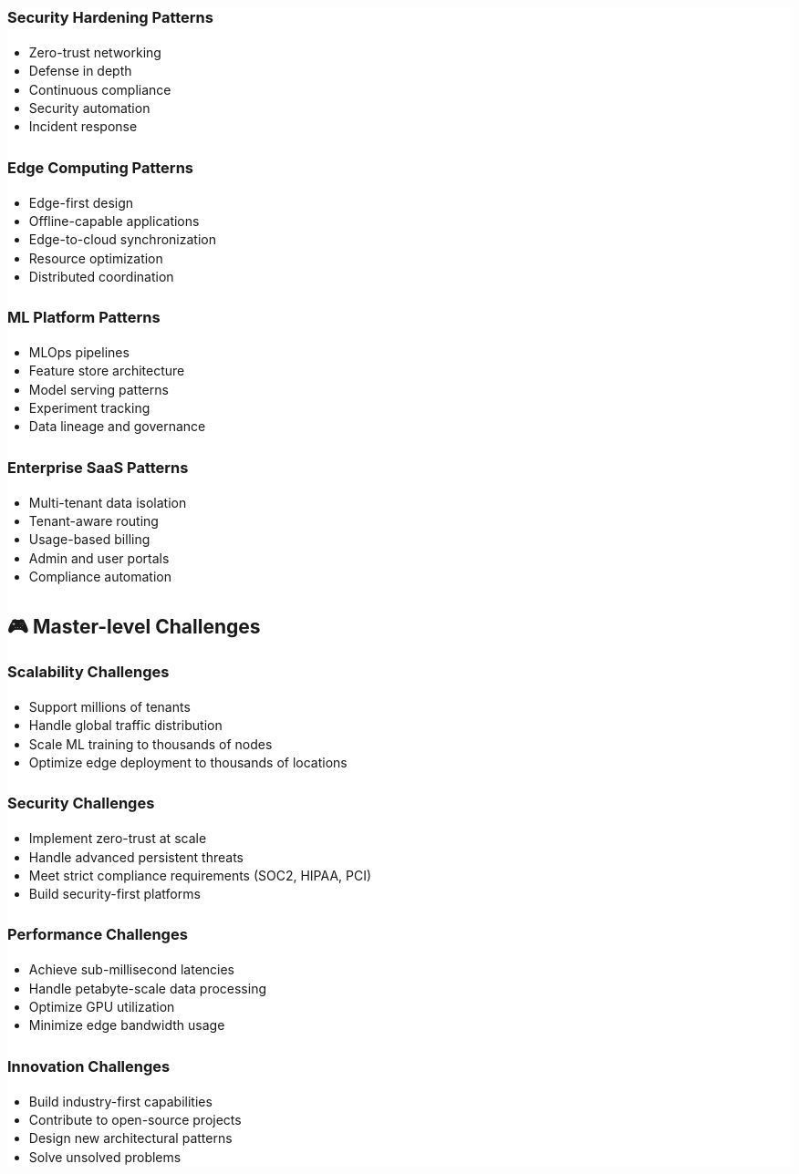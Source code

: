 ### **Security Hardening Patterns**
- Zero-trust networking
- Defense in depth
- Continuous compliance
- Security automation
- Incident response

### **Edge Computing Patterns**
- Edge-first design
- Offline-capable applications
- Edge-to-cloud synchronization
- Resource optimization
- Distributed coordination

### **ML Platform Patterns**
- MLOps pipelines
- Feature store architecture
- Model serving patterns
- Experiment tracking
- Data lineage and governance

### **Enterprise SaaS Patterns**
- Multi-tenant data isolation
- Tenant-aware routing
- Usage-based billing
- Admin and user portals
- Compliance automation

## 🎮 Master-level Challenges

### **Scalability Challenges**
- Support millions of tenants
- Handle global traffic distribution
- Scale ML training to thousands of nodes
- Optimize edge deployment to thousands of locations

### **Security Challenges**
- Implement zero-trust at scale
- Handle advanced persistent threats
- Meet strict compliance requirements (SOC2, HIPAA, PCI)
- Build security-first platforms

### **Performance Challenges**
- Achieve sub-millisecond latencies
- Handle petabyte-scale data processing
- Optimize GPU utilization
- Minimize edge bandwidth usage

### **Innovation Challenges**
- Build industry-first capabilities
- Contribute to open-source projects
- Design new architectural patterns
- Solve unsolved problems
